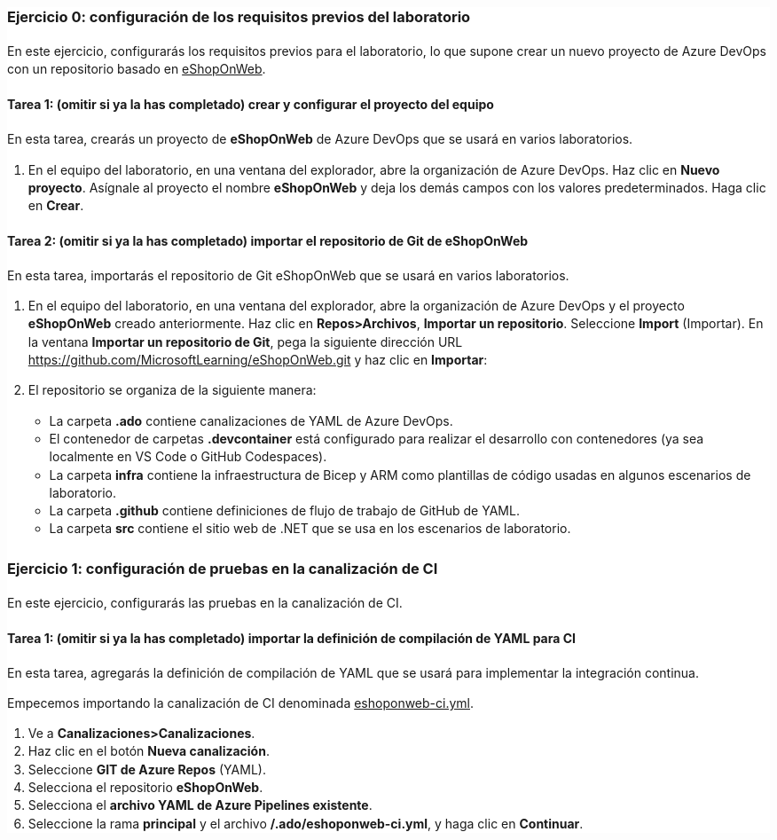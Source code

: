 ### Ejercicio 0: configuración de los requisitos previos del laboratorio

En este ejercicio, configurarás los requisitos previos para el laboratorio, lo que supone crear un nuevo proyecto de Azure DevOps con un repositorio basado en [eShopOnWeb](https://github.com/MicrosoftLearning/eShopOnWeb).

#### Tarea 1: (omitir si ya la has completado) crear y configurar el proyecto del equipo

En esta tarea, crearás un proyecto de **eShopOnWeb** de Azure DevOps que se usará en varios laboratorios.

1. En el equipo del laboratorio, en una ventana del explorador, abre la organización de Azure DevOps. Haz clic en **Nuevo proyecto**. Asígnale al proyecto el nombre **eShopOnWeb** y deja los demás campos con los valores predeterminados. Haga clic en **Crear**.

#### Tarea 2: (omitir si ya la has completado) importar el repositorio de Git de eShopOnWeb

En esta tarea, importarás el repositorio de Git eShopOnWeb que se usará en varios laboratorios.

1. En el equipo del laboratorio, en una ventana del explorador, abre la organización de Azure DevOps y el proyecto **eShopOnWeb** creado anteriormente. Haz clic en **Repos>Archivos**, **Importar un repositorio**. Seleccione **Import** (Importar). En la ventana **Importar un repositorio de Git**, pega la siguiente dirección URL <https://github.com/MicrosoftLearning/eShopOnWeb.git> y haz clic en **Importar**:

1. El repositorio se organiza de la siguiente manera:
    - La carpeta **.ado** contiene canalizaciones de YAML de Azure DevOps.
    - El contenedor de carpetas **.devcontainer** está configurado para realizar el desarrollo con contenedores (ya sea localmente en VS Code o GitHub Codespaces).
    - La carpeta **infra** contiene la infraestructura de Bicep y ARM como plantillas de código usadas en algunos escenarios de laboratorio.
    - La carpeta **.github** contiene definiciones de flujo de trabajo de GitHub de YAML.
    - La carpeta **src** contiene el sitio web de .NET que se usa en los escenarios de laboratorio.

### Ejercicio 1: configuración de pruebas en la canalización de CI

En este ejercicio, configurarás las pruebas en la canalización de CI.

#### Tarea 1: (omitir si ya la has completado) importar la definición de compilación de YAML para CI

En esta tarea, agregarás la definición de compilación de YAML que se usará para implementar la integración continua.

Empecemos importando la canalización de CI denominada [eshoponweb-ci.yml](https://github.com/MicrosoftLearning/eShopOnWeb/blob/main/.ado/eshoponweb-ci.yml).

1. Ve a **Canalizaciones>Canalizaciones**.
1. Haz clic en el botón **Nueva canalización**.
1. Seleccione **GIT de Azure Repos** (YAML).
1. Selecciona el repositorio **eShopOnWeb**.
1. Selecciona el **archivo YAML de Azure Pipelines existente**.
1. Seleccione la rama **principal** y el archivo **/.ado/eshoponweb-ci.yml**, y haga clic en **Continuar**.

